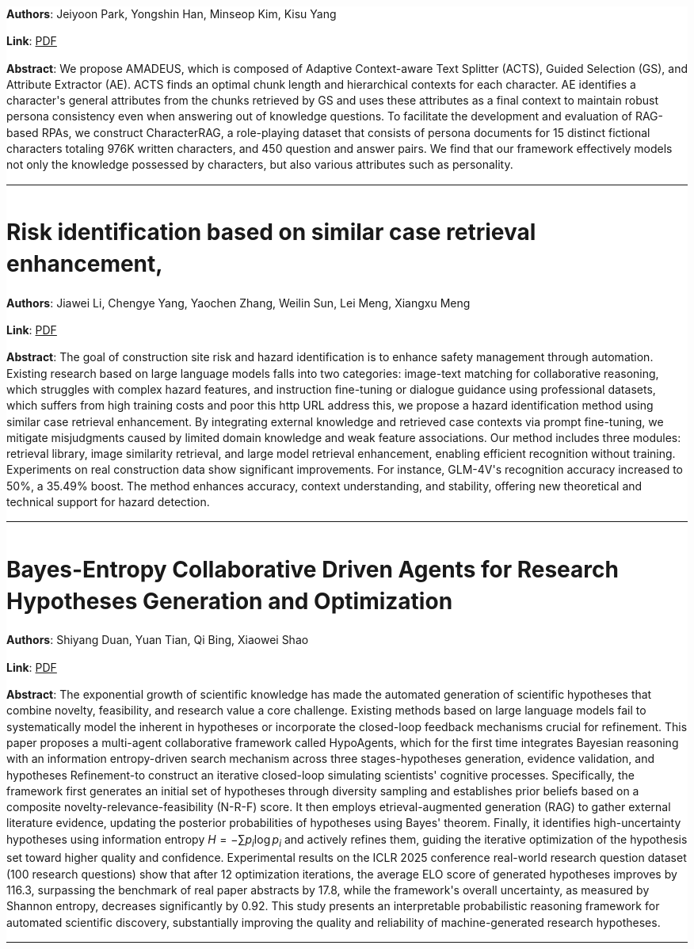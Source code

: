 **Authors**: Jeiyoon Park, Yongshin Han, Minseop Kim, Kisu Yang  

**Link**: [PDF](https://arxiv.org/pdf/2508.02016)  

**Abstract**: We propose AMADEUS, which is composed of Adaptive Context-aware Text Splitter (ACTS), Guided Selection (GS), and Attribute Extractor (AE). ACTS finds an optimal chunk length and hierarchical contexts for each character. AE identifies a character's general attributes from the chunks retrieved by GS and uses these attributes as a final context to maintain robust persona consistency even when answering out of knowledge questions. To facilitate the development and evaluation of RAG-based RPAs, we construct CharacterRAG, a role-playing dataset that consists of persona documents for 15 distinct fictional characters totaling 976K written characters, and 450 question and answer pairs. We find that our framework effectively models not only the knowledge possessed by characters, but also various attributes such as personality. 

---
# Risk identification based on similar case retrieval enhancement, 

**Authors**: Jiawei Li, Chengye Yang, Yaochen Zhang, Weilin Sun, Lei Meng, Xiangxu Meng  

**Link**: [PDF](https://arxiv.org/pdf/2508.02073)  

**Abstract**: The goal of construction site risk and hazard identification is to enhance safety management through automation. Existing research based on large language models falls into two categories: image-text matching for collaborative reasoning, which struggles with complex hazard features, and instruction fine-tuning or dialogue guidance using professional datasets, which suffers from high training costs and poor this http URL address this, we propose a hazard identification method using similar case retrieval enhancement. By integrating external knowledge and retrieved case contexts via prompt fine-tuning, we mitigate misjudgments caused by limited domain knowledge and weak feature associations. Our method includes three modules: retrieval library, image similarity retrieval, and large model retrieval enhancement, enabling efficient recognition without training. Experiments on real construction data show significant improvements. For instance, GLM-4V's recognition accuracy increased to 50\%, a 35.49\% boost. The method enhances accuracy, context understanding, and stability, offering new theoretical and technical support for hazard detection. 

---
# Bayes-Entropy Collaborative Driven Agents for Research Hypotheses Generation and Optimization 

**Authors**: Shiyang Duan, Yuan Tian, Qi Bing, Xiaowei Shao  

**Link**: [PDF](https://arxiv.org/pdf/2508.01746)  

**Abstract**: The exponential growth of scientific knowledge has made the automated generation of scientific hypotheses that combine novelty, feasibility, and research value a core challenge. Existing methods based on large language models fail to systematically model the inherent in hypotheses or incorporate the closed-loop feedback mechanisms crucial for refinement. This paper proposes a multi-agent collaborative framework called HypoAgents, which for the first time integrates Bayesian reasoning with an information entropy-driven search mechanism across three stages-hypotheses generation, evidence validation, and hypotheses Refinement-to construct an iterative closed-loop simulating scientists' cognitive processes. Specifically, the framework first generates an initial set of hypotheses through diversity sampling and establishes prior beliefs based on a composite novelty-relevance-feasibility (N-R-F) score. It then employs etrieval-augmented generation (RAG) to gather external literature evidence, updating the posterior probabilities of hypotheses using Bayes' theorem. Finally, it identifies high-uncertainty hypotheses using information entropy $H = - \sum {{p_i}\log {p_i}}$ and actively refines them, guiding the iterative optimization of the hypothesis set toward higher quality and confidence. Experimental results on the ICLR 2025 conference real-world research question dataset (100 research questions) show that after 12 optimization iterations, the average ELO score of generated hypotheses improves by 116.3, surpassing the benchmark of real paper abstracts by 17.8, while the framework's overall uncertainty, as measured by Shannon entropy, decreases significantly by 0.92. This study presents an interpretable probabilistic reasoning framework for automated scientific discovery, substantially improving the quality and reliability of machine-generated research hypotheses. 

---